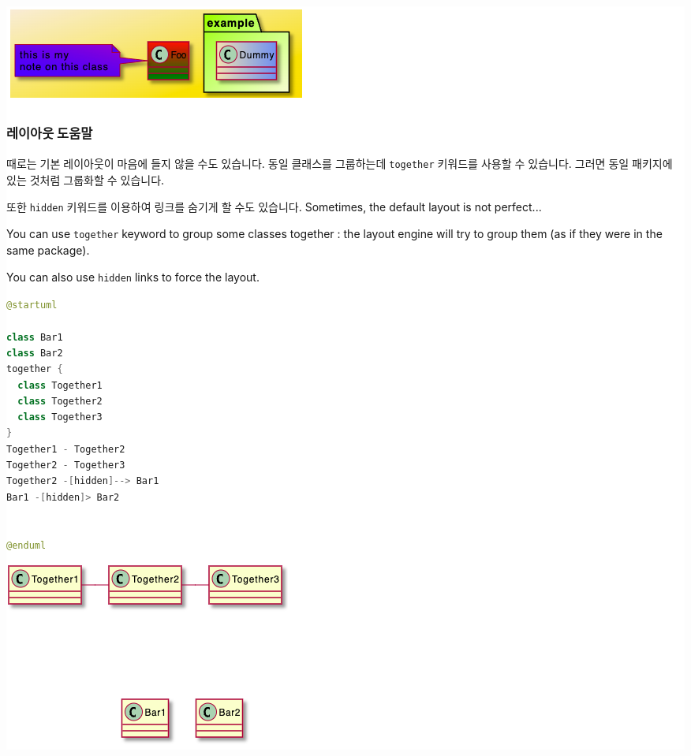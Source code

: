 ![03-51](Captures/03-51.png)

### 레이아웃 도움말
때로는 기본 레이아웃이 마음에 들지 않을 수도 있습니다.
동일 클래스를 그룹하는데 `together` 키워드를 사용할 수 있습니다. 그러면 동일 패키지에 있는 것처럼 그룹화할 수 있습니다.

또한 `hidden` 키워드를 이용하여 링크를 숨기게 할 수도 있습니다.
Sometimes, the default layout is not perfect...

You can use `together` keyword to group some classes together : the layout engine will try to group them (as if they were in the same package).

You can also use `hidden` links to force the layout.

```java
@startuml

class Bar1
class Bar2
together {
  class Together1
  class Together2
  class Together3
}
Together1 - Together2
Together2 - Together3
Together2 -[hidden]--> Bar1
Bar1 -[hidden]> Bar2


@enduml
```
![03-52](Captures/03-52.png)
